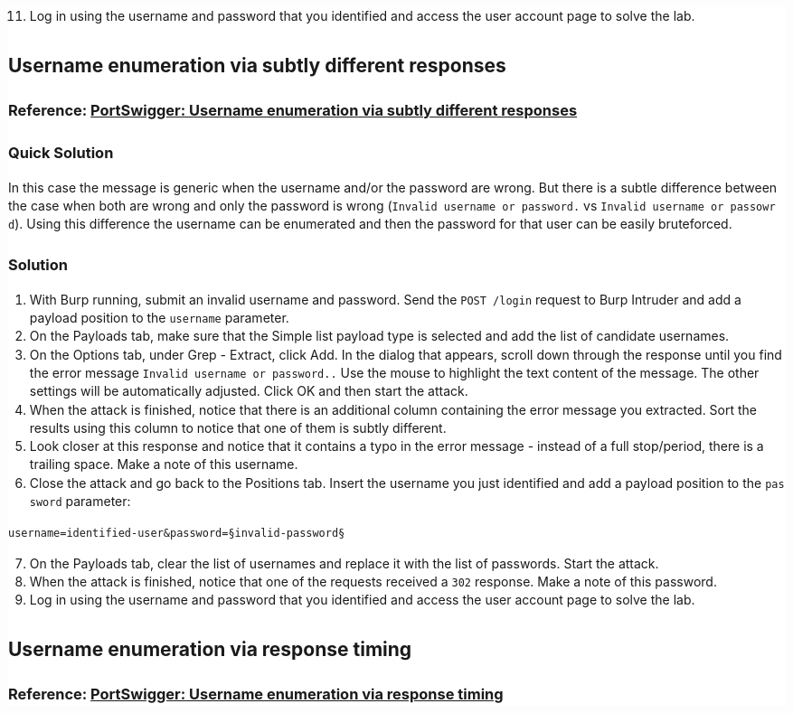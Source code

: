 11. Log in using the username and password that you identified and access the user account page to solve the lab.

## Username enumeration via subtly different responses
### Reference: [PortSwigger: Username enumeration via subtly different responses](https://portswigger.net/web-security/authentication/password-based/lab-username-enumeration-via-subtly-different-responses)


### Quick Solution
In this case the message is generic when the username and/or the password are wrong. But there is a subtle difference between the case when both are wrong and only the password is wrong (``Invalid username or password.`` vs ``Invalid username or passowrd``). Using this difference the username can be enumerated and then the password for that user can be easily bruteforced.


### Solution
1. With Burp running, submit an invalid username and password. Send the ``POST /login`` request to Burp Intruder and add a payload position to the ``username`` parameter.
2. On the Payloads tab, make sure that the Simple list payload type is selected and add the list of candidate usernames.
3. On the Options tab, under Grep - Extract, click Add. In the dialog that appears, scroll down through the response until you find the error message ``Invalid username or password..`` Use the mouse to highlight the text content of the message. The other settings will be automatically adjusted. Click OK and then start the attack.
4. When the attack is finished, notice that there is an additional column containing the error message you extracted. Sort the results using this column to notice that one of them is subtly different.
5. Look closer at this response and notice that it contains a typo in the error message - instead of a full stop/period, there is a trailing space. Make a note of this username.
6. Close the attack and go back to the Positions tab. Insert the username you just identified and add a payload position to the ``password`` parameter:
```
username=identified-user&password=§invalid-password§
```
7. On the Payloads tab, clear the list of usernames and replace it with the list of passwords. Start the attack.
8. When the attack is finished, notice that one of the requests received a ``302`` response. Make a note of this password.
9. Log in using the username and password that you identified and access the user account page to solve the lab.

## Username enumeration via response timing
### Reference: [PortSwigger: Username enumeration via response timing](https://portswigger.net/web-security/authentication/password-based/lab-username-enumeration-via-response-timing)

